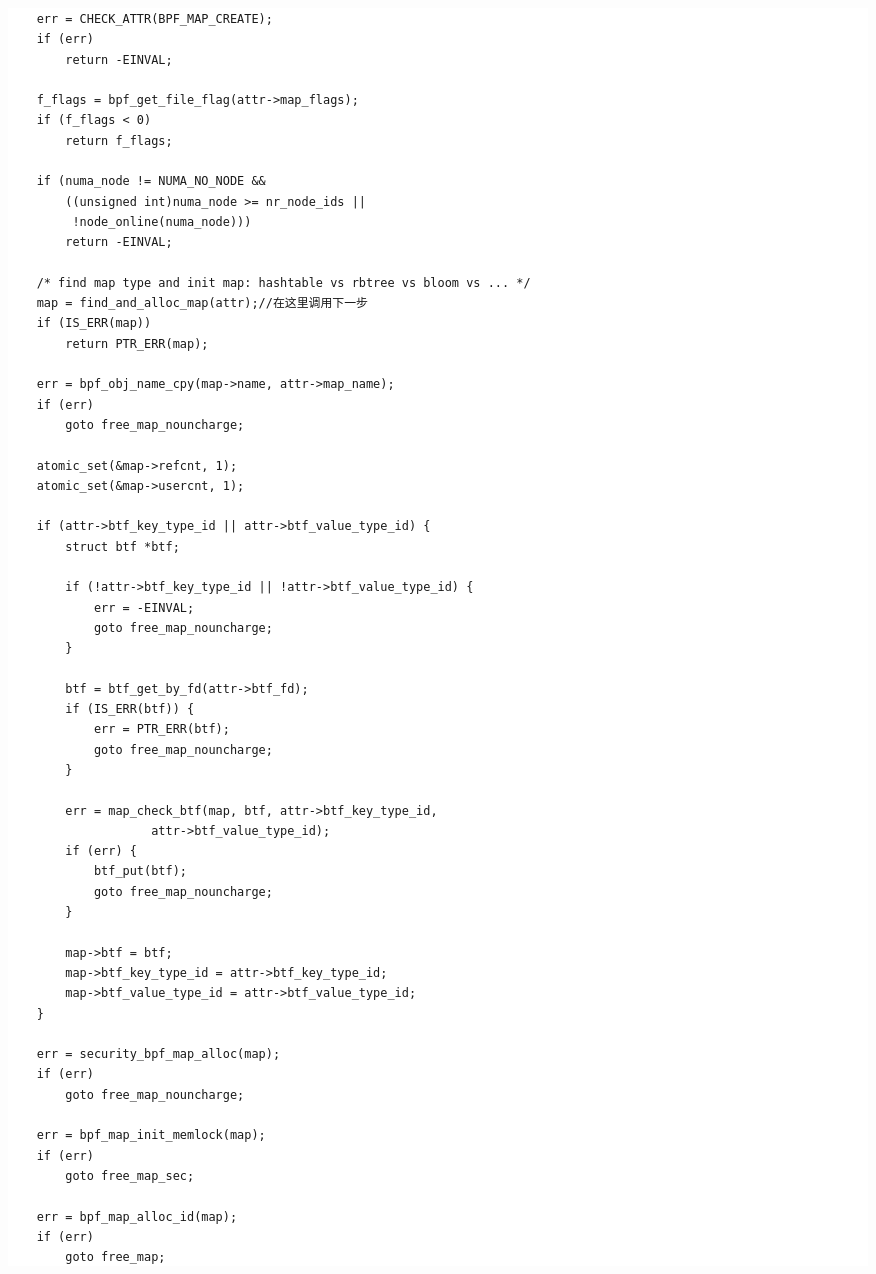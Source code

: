 ```
	err = CHECK_ATTR(BPF_MAP_CREATE);
	if (err)
		return -EINVAL;

	f_flags = bpf_get_file_flag(attr->map_flags);
	if (f_flags < 0)
		return f_flags;

	if (numa_node != NUMA_NO_NODE &&
	    ((unsigned int)numa_node >= nr_node_ids ||
	     !node_online(numa_node)))
		return -EINVAL;

	/* find map type and init map: hashtable vs rbtree vs bloom vs ... */
	map = find_and_alloc_map(attr);//在这里调用下一步
	if (IS_ERR(map))
		return PTR_ERR(map);

	err = bpf_obj_name_cpy(map->name, attr->map_name);
	if (err)
		goto free_map_nouncharge;

	atomic_set(&map->refcnt, 1);
	atomic_set(&map->usercnt, 1);

	if (attr->btf_key_type_id || attr->btf_value_type_id) {
		struct btf *btf;

		if (!attr->btf_key_type_id || !attr->btf_value_type_id) {
			err = -EINVAL;
			goto free_map_nouncharge;
		}

		btf = btf_get_by_fd(attr->btf_fd);
		if (IS_ERR(btf)) {
			err = PTR_ERR(btf);
			goto free_map_nouncharge;
		}

		err = map_check_btf(map, btf, attr->btf_key_type_id,
				    attr->btf_value_type_id);
		if (err) {
			btf_put(btf);
			goto free_map_nouncharge;
		}

		map->btf = btf;
		map->btf_key_type_id = attr->btf_key_type_id;
		map->btf_value_type_id = attr->btf_value_type_id;
	}

	err = security_bpf_map_alloc(map);
	if (err)
		goto free_map_nouncharge;

	err = bpf_map_init_memlock(map);
	if (err)
		goto free_map_sec;

	err = bpf_map_alloc_id(map);
	if (err)
		goto free_map;

```